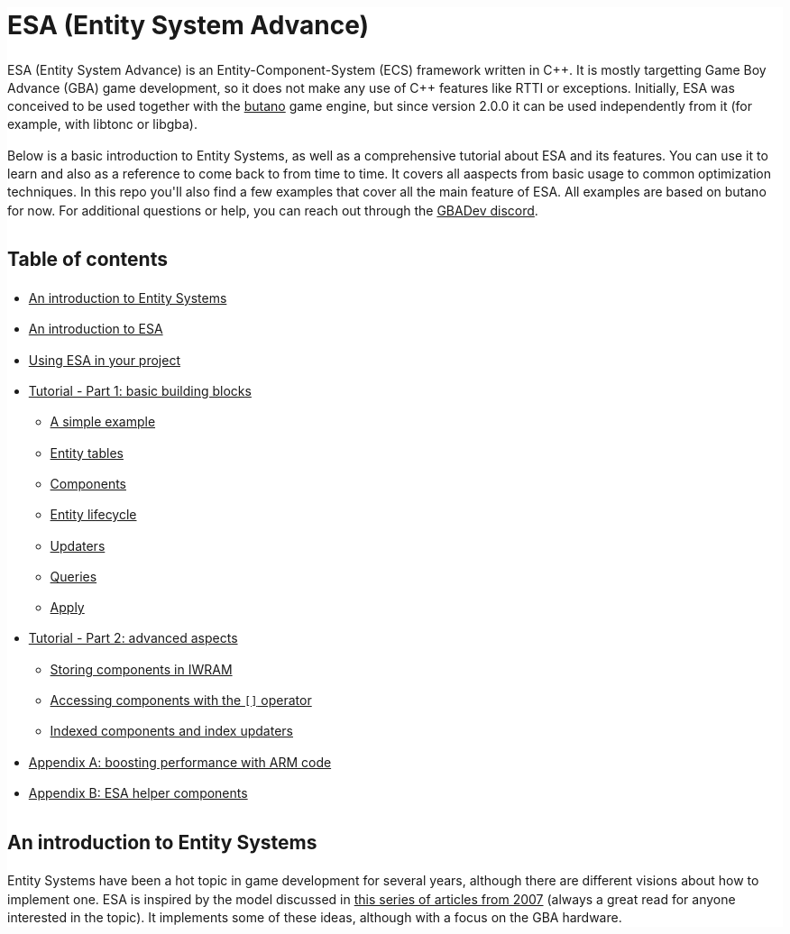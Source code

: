 # ESA (Entity System Advance)

ESA (Entity System Advance) is an Entity-Component-System (ECS) framework written in C++. It is mostly targetting Game Boy Advance (GBA) game development, so it does not make any use of C++ features like RTTI or exceptions. Initially, ESA was conceived to be used together with the [butano](https://github.com/GValiente/butano?tab=readme-ov-file) game engine, but since version 2.0.0 it can be used independently from it (for example, with libtonc or libgba).

Below is a basic introduction to Entity Systems, as well as a comprehensive tutorial about ESA and its features. You can use it to learn and also as a reference to come back to from time to time. It covers all aaspects from basic usage to common optimization techniques. In this repo you'll also find a few examples that cover all the main feature of ESA. All examples are based on butano for now. For additional questions or help, you can reach out through the [GBADev discord](https://github.com/gbadev-org/awesome-gbadev?tab=readme-ov-file#community).

## Table of contents

- [An introduction to Entity Systems](#an-introduction-to-entity-systems)

- [An introduction to ESA](#an-introduction-to-esa)

- [Using ESA in your project](#using-esa-in-your-project)

- [Tutorial - Part 1: basic building blocks](#tutorial---part-1-basic-concepts)

    - [A simple example](#a-simple-example)

    - [Entity tables](#entity-tables)

    - [Components](#components)

    - [Entity lifecycle](#entity-lifecycle)

    - [Updaters](#updaters)

    - [Queries](#queries)

    - [Apply](#apply)

- [Tutorial - Part 2: advanced aspects](#tutorial---part-2-advanced-aspects)

    - [Storing components in IWRAM](#storing-components-in-iwram)

    - [Accessing components with the `[]` operator](#accessing-components-using-the--operator)

    - [Indexed components and index updaters](#indexed-components-and-index-updaters)

- [Appendix A: boosting performance with ARM code](#appendix-a-boosting-performance-with-arm-code)

- [Appendix B: ESA helper components](#appendix-b-esa-helper-components)

## An introduction to Entity Systems

Entity Systems have been a hot topic in game development for several years, although there are different visions about how to implement one. ESA is inspired by the model discussed in [this series of articles from 2007](https://t-machine.org/index.php/2007/09/03/entity-systems-are-the-future-of-mmog-development-part-1/) (always a great read for anyone interested in the topic). It implements some of these ideas, although with a focus on the GBA hardware.
